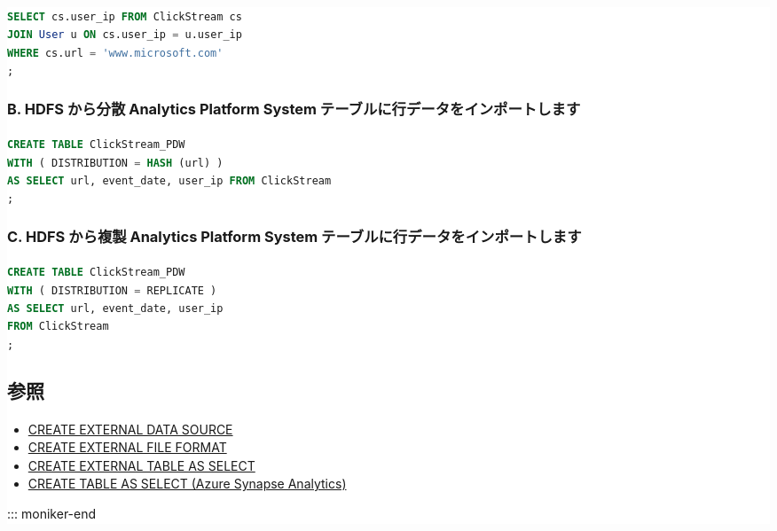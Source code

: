 ```sql
SELECT cs.user_ip FROM ClickStream cs
JOIN User u ON cs.user_ip = u.user_ip
WHERE cs.url = 'www.microsoft.com'
;
```

### <a name="b-import-row-data-from-hdfs-into-a-distributed-analytics-platform-system-table"></a>B. HDFS から分散 Analytics Platform System テーブルに行データをインポートします

```sql
CREATE TABLE ClickStream_PDW
WITH ( DISTRIBUTION = HASH (url) )
AS SELECT url, event_date, user_ip FROM ClickStream
;
```

### <a name="c-import-row-data-from-hdfs-into-a-replicated-analytics-platform-system-table"></a>C. HDFS から複製 Analytics Platform System テーブルに行データをインポートします

```sql
CREATE TABLE ClickStream_PDW
WITH ( DISTRIBUTION = REPLICATE )
AS SELECT url, event_date, user_ip
FROM ClickStream
;
```

## <a name="see-also"></a>参照

- [CREATE EXTERNAL DATA SOURCE](../../t-sql/statements/create-external-data-source-transact-sql.md)
- [CREATE EXTERNAL FILE FORMAT](../../t-sql/statements/create-external-file-format-transact-sql.md)
- [CREATE EXTERNAL TABLE AS SELECT](../../t-sql/statements/create-external-table-as-select-transact-sql.md)
- [CREATE TABLE AS SELECT &#40;Azure Synapse Analytics&#41;](../../t-sql/statements/create-table-as-select-azure-sql-data-warehouse.md)

::: moniker-end
